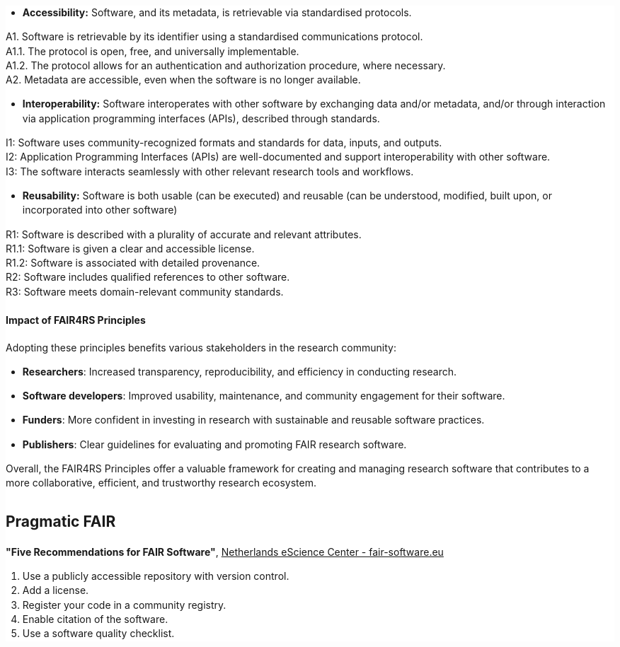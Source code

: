 - **Accessibility:**
Software, and its metadata, is retrievable via standardised protocols.  

A1. Software is retrievable by its identifier using a standardised communications protocol.  
A1.1. The protocol is open, free, and universally implementable.  
A1.2. The protocol allows for an authentication and authorization procedure, where necessary.  
A2. Metadata are accessible, even when the software is no longer available.  


- **Interoperability:**
Software interoperates with other software by exchanging data and/or metadata, and/or through interaction via application programming interfaces (APIs), described through standards.  

I1: Software uses community-recognized formats and standards for data, inputs, and outputs.  
I2: Application Programming Interfaces (APIs) are well-documented and support interoperability with other software.  
I3: The software interacts seamlessly with other relevant research tools and workflows.

- **Reusability:**
Software is both usable (can be executed) and reusable (can be understood, modified, built upon, or incorporated into other software)

R1: Software is described with a plurality of accurate and relevant attributes.  
R1.1: Software is given a clear and accessible license.  
R1.2: Software is associated with detailed provenance.  
R2: Software includes qualified references to other software.  
R3: Software meets domain-relevant community standards.  
#### Impact of FAIR4RS Principles

Adopting these principles benefits various stakeholders in the research community:

- **Researchers**: Increased transparency, reproducibility, and efficiency in conducting research.

- **Software developers**: Improved usability, maintenance, and community engagement for their software.

- **Funders**: More confident in investing in research with sustainable and reusable software practices.

- **Publishers**: Clear guidelines for evaluating and promoting FAIR research software.

Overall, the FAIR4RS Principles offer a valuable framework for creating and managing research software that contributes to a more collaborative, efficient, and trustworthy research ecosystem.


## Pragmatic FAIR

**"Five Recommendations for FAIR Software"**, [Netherlands eScience Center - fair-software.eu](https://fair-software.eu/)

1. Use a publicly accessible repository with version control. 
2. Add a license.
3. Register your code in a community registry.
4. Enable citation of the software.
5. Use a software quality checklist.

